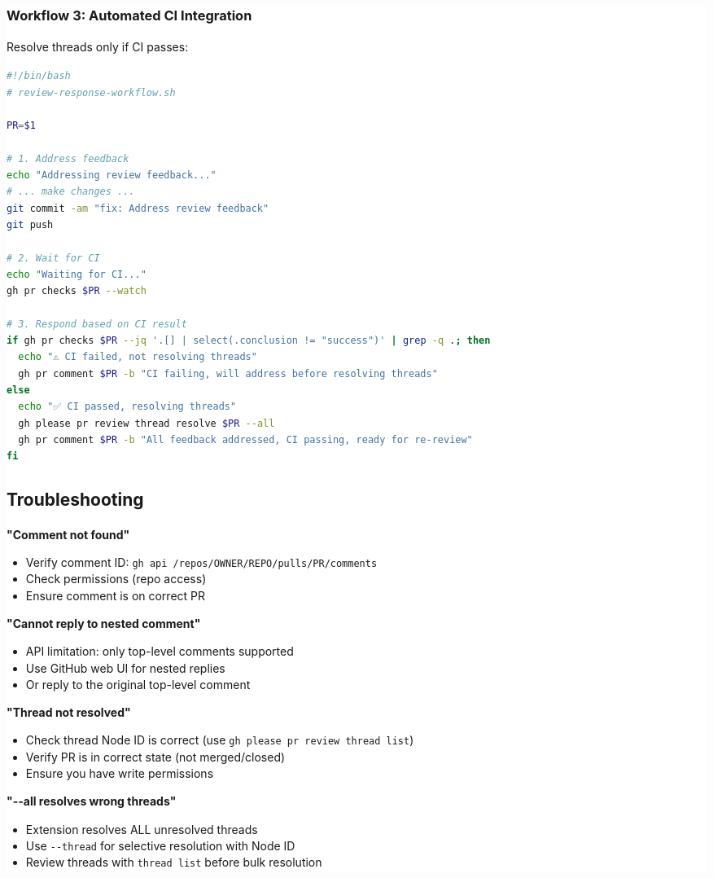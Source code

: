 ### Workflow 3: Automated CI Integration

Resolve threads only if CI passes:

```bash
#!/bin/bash
# review-response-workflow.sh

PR=$1

# 1. Address feedback
echo "Addressing review feedback..."
# ... make changes ...
git commit -am "fix: Address review feedback"
git push

# 2. Wait for CI
echo "Waiting for CI..."
gh pr checks $PR --watch

# 3. Respond based on CI result
if gh pr checks $PR --jq '.[] | select(.conclusion != "success")' | grep -q .; then
  echo "⚠️ CI failed, not resolving threads"
  gh pr comment $PR -b "CI failing, will address before resolving threads"
else
  echo "✅ CI passed, resolving threads"
  gh please pr review thread resolve $PR --all
  gh pr comment $PR -b "All feedback addressed, CI passing, ready for re-review"
fi
```

## Troubleshooting

**"Comment not found"**
- Verify comment ID: `gh api /repos/OWNER/REPO/pulls/PR/comments`
- Check permissions (repo access)
- Ensure comment is on correct PR

**"Cannot reply to nested comment"**
- API limitation: only top-level comments supported
- Use GitHub web UI for nested replies
- Or reply to the original top-level comment

**"Thread not resolved"**
- Check thread Node ID is correct (use `gh please pr review thread list`)
- Verify PR is in correct state (not merged/closed)
- Ensure you have write permissions

**"--all resolves wrong threads"**
- Extension resolves ALL unresolved threads
- Use `--thread` for selective resolution with Node ID
- Review threads with `thread list` before bulk resolution
